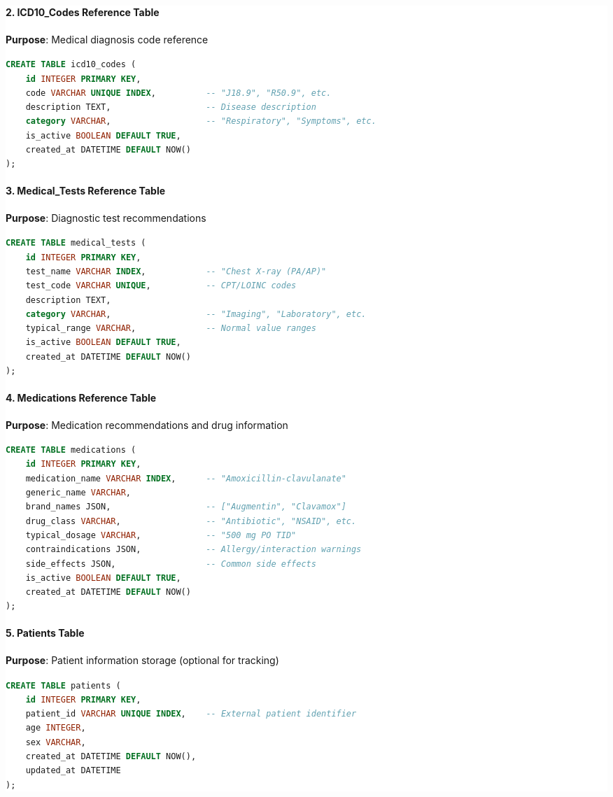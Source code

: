 #### 2. ICD10_Codes Reference Table
**Purpose**: Medical diagnosis code reference

```sql
CREATE TABLE icd10_codes (
    id INTEGER PRIMARY KEY,
    code VARCHAR UNIQUE INDEX,          -- "J18.9", "R50.9", etc.
    description TEXT,                   -- Disease description
    category VARCHAR,                   -- "Respiratory", "Symptoms", etc.
    is_active BOOLEAN DEFAULT TRUE,
    created_at DATETIME DEFAULT NOW()
);
```

#### 3. Medical_Tests Reference Table  
**Purpose**: Diagnostic test recommendations

```sql
CREATE TABLE medical_tests (
    id INTEGER PRIMARY KEY,
    test_name VARCHAR INDEX,            -- "Chest X-ray (PA/AP)"
    test_code VARCHAR UNIQUE,           -- CPT/LOINC codes
    description TEXT,
    category VARCHAR,                   -- "Imaging", "Laboratory", etc.
    typical_range VARCHAR,              -- Normal value ranges
    is_active BOOLEAN DEFAULT TRUE,
    created_at DATETIME DEFAULT NOW()
);
```

#### 4. Medications Reference Table
**Purpose**: Medication recommendations and drug information

```sql
CREATE TABLE medications (
    id INTEGER PRIMARY KEY,
    medication_name VARCHAR INDEX,      -- "Amoxicillin-clavulanate"
    generic_name VARCHAR,
    brand_names JSON,                   -- ["Augmentin", "Clavamox"]
    drug_class VARCHAR,                 -- "Antibiotic", "NSAID", etc.
    typical_dosage VARCHAR,             -- "500 mg PO TID"
    contraindications JSON,             -- Allergy/interaction warnings
    side_effects JSON,                  -- Common side effects
    is_active BOOLEAN DEFAULT TRUE,
    created_at DATETIME DEFAULT NOW()
);
```

#### 5. Patients Table
**Purpose**: Patient information storage (optional for tracking)

```sql  
CREATE TABLE patients (
    id INTEGER PRIMARY KEY,
    patient_id VARCHAR UNIQUE INDEX,    -- External patient identifier
    age INTEGER,
    sex VARCHAR,
    created_at DATETIME DEFAULT NOW(),
    updated_at DATETIME
);
```
